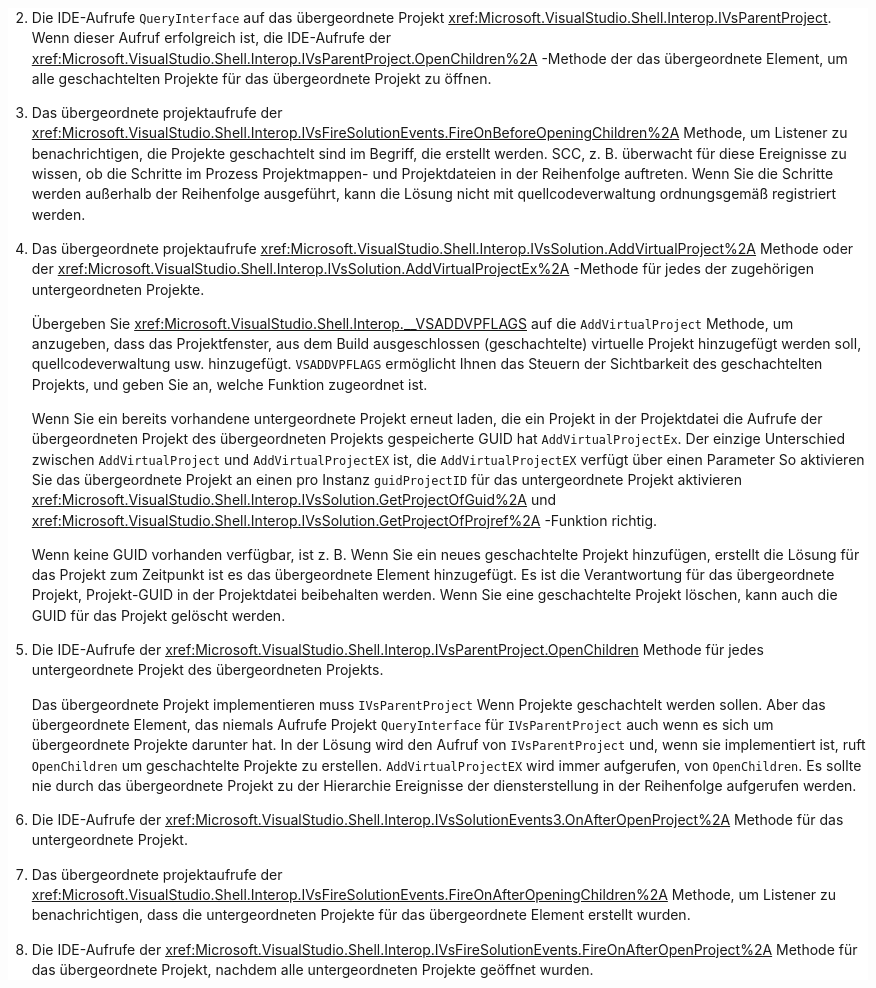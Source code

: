 2. Die IDE-Aufrufe `QueryInterface` auf das übergeordnete Projekt <xref:Microsoft.VisualStudio.Shell.Interop.IVsParentProject>. Wenn dieser Aufruf erfolgreich ist, die IDE-Aufrufe der <xref:Microsoft.VisualStudio.Shell.Interop.IVsParentProject.OpenChildren%2A> -Methode der das übergeordnete Element, um alle geschachtelten Projekte für das übergeordnete Projekt zu öffnen.

3. Das übergeordnete projektaufrufe der <xref:Microsoft.VisualStudio.Shell.Interop.IVsFireSolutionEvents.FireOnBeforeOpeningChildren%2A> Methode, um Listener zu benachrichtigen, die Projekte geschachtelt sind im Begriff, die erstellt werden. SCC, z. B. überwacht für diese Ereignisse zu wissen, ob die Schritte im Prozess Projektmappen- und Projektdateien in der Reihenfolge auftreten. Wenn Sie die Schritte werden außerhalb der Reihenfolge ausgeführt, kann die Lösung nicht mit quellcodeverwaltung ordnungsgemäß registriert werden.

4. Das übergeordnete projektaufrufe <xref:Microsoft.VisualStudio.Shell.Interop.IVsSolution.AddVirtualProject%2A> Methode oder der <xref:Microsoft.VisualStudio.Shell.Interop.IVsSolution.AddVirtualProjectEx%2A> -Methode für jedes der zugehörigen untergeordneten Projekte.

     Übergeben Sie <xref:Microsoft.VisualStudio.Shell.Interop.__VSADDVPFLAGS> auf die `AddVirtualProject` Methode, um anzugeben, dass das Projektfenster, aus dem Build ausgeschlossen (geschachtelte) virtuelle Projekt hinzugefügt werden soll, quellcodeverwaltung usw. hinzugefügt. `VSADDVPFLAGS` ermöglicht Ihnen das Steuern der Sichtbarkeit des geschachtelten Projekts, und geben Sie an, welche Funktion zugeordnet ist.

     Wenn Sie ein bereits vorhandene untergeordnete Projekt erneut laden, die ein Projekt in der Projektdatei die Aufrufe der übergeordneten Projekt des übergeordneten Projekts gespeicherte GUID hat `AddVirtualProjectEx`. Der einzige Unterschied zwischen `AddVirtualProject` und `AddVirtualProjectEX` ist, die `AddVirtualProjectEX` verfügt über einen Parameter So aktivieren Sie das übergeordnete Projekt an einen pro Instanz `guidProjectID` für das untergeordnete Projekt aktivieren <xref:Microsoft.VisualStudio.Shell.Interop.IVsSolution.GetProjectOfGuid%2A> und <xref:Microsoft.VisualStudio.Shell.Interop.IVsSolution.GetProjectOfProjref%2A> -Funktion richtig.

     Wenn keine GUID vorhanden verfügbar, ist z. B. Wenn Sie ein neues geschachtelte Projekt hinzufügen, erstellt die Lösung für das Projekt zum Zeitpunkt ist es das übergeordnete Element hinzugefügt. Es ist die Verantwortung für das übergeordnete Projekt, Projekt-GUID in der Projektdatei beibehalten werden. Wenn Sie eine geschachtelte Projekt löschen, kann auch die GUID für das Projekt gelöscht werden.

5. Die IDE-Aufrufe der <xref:Microsoft.VisualStudio.Shell.Interop.IVsParentProject.OpenChildren> Methode für jedes untergeordnete Projekt des übergeordneten Projekts.

     Das übergeordnete Projekt implementieren muss `IVsParentProject` Wenn Projekte geschachtelt werden sollen. Aber das übergeordnete Element, das niemals Aufrufe Projekt `QueryInterface` für `IVsParentProject` auch wenn es sich um übergeordnete Projekte darunter hat. In der Lösung wird den Aufruf von `IVsParentProject` und, wenn sie implementiert ist, ruft `OpenChildren` um geschachtelte Projekte zu erstellen. `AddVirtualProjectEX` wird immer aufgerufen, von `OpenChildren`. Es sollte nie durch das übergeordnete Projekt zu der Hierarchie Ereignisse der diensterstellung in der Reihenfolge aufgerufen werden.

6. Die IDE-Aufrufe der <xref:Microsoft.VisualStudio.Shell.Interop.IVsSolutionEvents3.OnAfterOpenProject%2A> Methode für das untergeordnete Projekt.

7. Das übergeordnete projektaufrufe der <xref:Microsoft.VisualStudio.Shell.Interop.IVsFireSolutionEvents.FireOnAfterOpeningChildren%2A> Methode, um Listener zu benachrichtigen, dass die untergeordneten Projekte für das übergeordnete Element erstellt wurden.

8. Die IDE-Aufrufe der <xref:Microsoft.VisualStudio.Shell.Interop.IVsFireSolutionEvents.FireOnAfterOpenProject%2A> Methode für das übergeordnete Projekt, nachdem alle untergeordneten Projekte geöffnet wurden.
